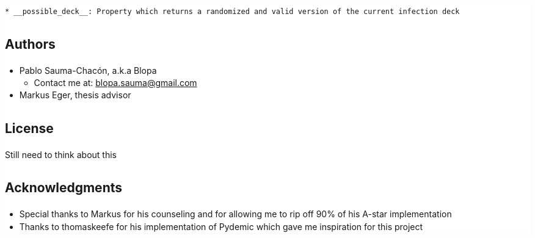     * __possible_deck__: Property which returns a randomized and valid version of the current infection deck

## Authors

* Pablo Sauma-Chacón, a.k.a Blopa
    *  Contact me at: blopa.sauma@gmail.com
* Markus Eger, thesis advisor

## License

Still need to think about this

## Acknowledgments

* Special thanks to Markus for his counseling and for allowing me to rip off 90% of his A-star implementation
* Thanks to thomaskeefe for his implementation of Pydemic which gave me inspiration for this project


